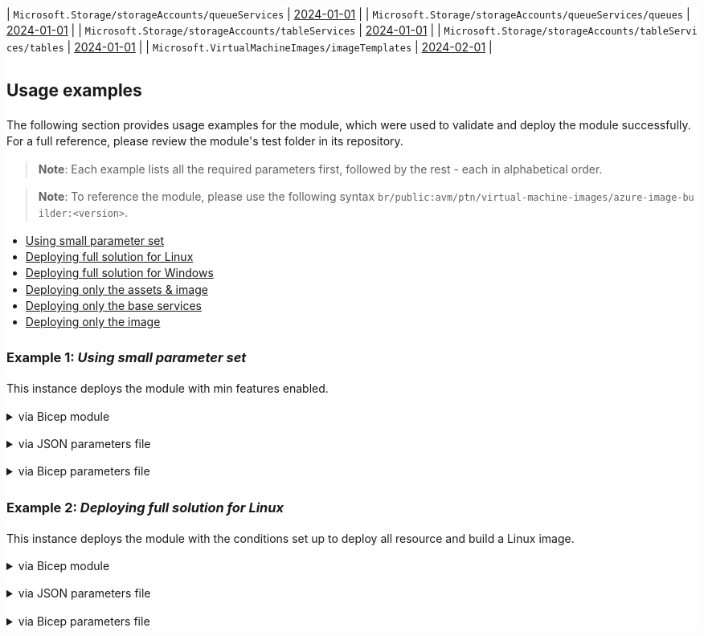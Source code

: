 | `Microsoft.Storage/storageAccounts/queueServices` | [2024-01-01](https://learn.microsoft.com/en-us/azure/templates/Microsoft.Storage/2024-01-01/storageAccounts/queueServices) |
| `Microsoft.Storage/storageAccounts/queueServices/queues` | [2024-01-01](https://learn.microsoft.com/en-us/azure/templates/Microsoft.Storage/2024-01-01/storageAccounts/queueServices/queues) |
| `Microsoft.Storage/storageAccounts/tableServices` | [2024-01-01](https://learn.microsoft.com/en-us/azure/templates/Microsoft.Storage/2024-01-01/storageAccounts/tableServices) |
| `Microsoft.Storage/storageAccounts/tableServices/tables` | [2024-01-01](https://learn.microsoft.com/en-us/azure/templates/Microsoft.Storage/2024-01-01/storageAccounts/tableServices/tables) |
| `Microsoft.VirtualMachineImages/imageTemplates` | [2024-02-01](https://learn.microsoft.com/en-us/azure/templates/Microsoft.VirtualMachineImages/2024-02-01/imageTemplates) |

## Usage examples

The following section provides usage examples for the module, which were used to validate and deploy the module successfully. For a full reference, please review the module's test folder in its repository.

>**Note**: Each example lists all the required parameters first, followed by the rest - each in alphabetical order.

>**Note**: To reference the module, please use the following syntax `br/public:avm/ptn/virtual-machine-images/azure-image-builder:<version>`.

- [Using small parameter set](#example-1-using-small-parameter-set)
- [Deploying full solution for Linux](#example-2-deploying-full-solution-for-linux)
- [Deploying full solution for Windows](#example-3-deploying-full-solution-for-windows)
- [Deploying only the assets & image](#example-4-deploying-only-the-assets-image)
- [Deploying only the base services](#example-5-deploying-only-the-base-services)
- [Deploying only the image](#example-6-deploying-only-the-image)

### Example 1: _Using small parameter set_

This instance deploys the module with min features enabled.


<details><summary>via Bicep module</summary></details>
<p>

<details><summary>via JSON parameters file</summary></details>
<p>

<details><summary>via Bicep parameters file</summary></details>
<p>

### Example 2: _Deploying full solution for Linux_

This instance deploys the module with the conditions set up to deploy all resource and build a Linux image.


<details><summary>via Bicep module</summary></details>
<p>

<details><summary>via JSON parameters file</summary></details>
<p>

<details><summary>via Bicep parameters file</summary></details>
<p>
